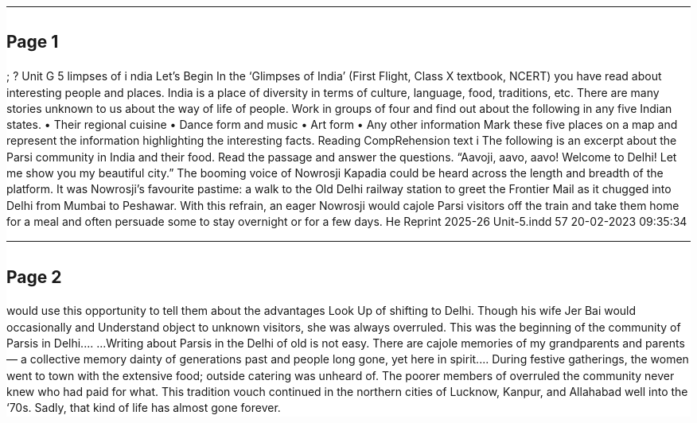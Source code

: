 

---

## Page 1

;
?
Unit
G
5 limpses of
i
ndia
Let’s Begin
In the ‘Glimpses of India’ (First Flight, Class X textbook, NCERT)
you have read about interesting people and places. India is a
place of diversity in terms of culture, language, food, traditions,
etc. There are many stories unknown to us about the way of life
of people. Work in groups of four and find out about the following
in any five Indian states.
• Their regional cuisine
• Dance form and music
• Art form
• Any other information
Mark these five places on a map and represent the information
highlighting the interesting facts.
Reading CompRehension
text i
The following is an excerpt about the Parsi community in India
and their food.
Read the passage and answer the questions.
“Aavoji, aavo, aavo! Welcome to Delhi! Let me show you my
beautiful city.” The booming voice of Nowrosji Kapadia could
be heard across the length and breadth of the platform. It was
Nowrosji’s favourite pastime: a walk to the Old Delhi railway
station to greet the Frontier Mail as it chugged into Delhi from
Mumbai to Peshawar. With this refrain, an eager Nowrosji would
cajole Parsi visitors off the train and take them home for a meal
and often persuade some to stay overnight or for a few days. He
Reprint 2025-26
Unit-5.indd 57 20-02-2023 09:35:34

---

## Page 2

would use this opportunity to tell them about the advantages
Look Up
of shifting to Delhi. Though his wife Jer Bai would occasionally
and
Understand object to unknown visitors, she was always overruled. This was
the beginning of the community of Parsis in Delhi....
...Writing about Parsis in the Delhi of old is not easy. There are
cajole
memories of my grandparents and parents — a collective memory
dainty of generations past and people long gone, yet here in spirit....
During festive gatherings, the women went to town with the
extensive
food; outside catering was unheard of. The poorer members of
overruled
the community never knew who had paid for what. This tradition
vouch continued in the northern cities of Lucknow, Kanpur, and
Allahabad well into the ‘70s. Sadly, that kind of life has almost
gone forever.
